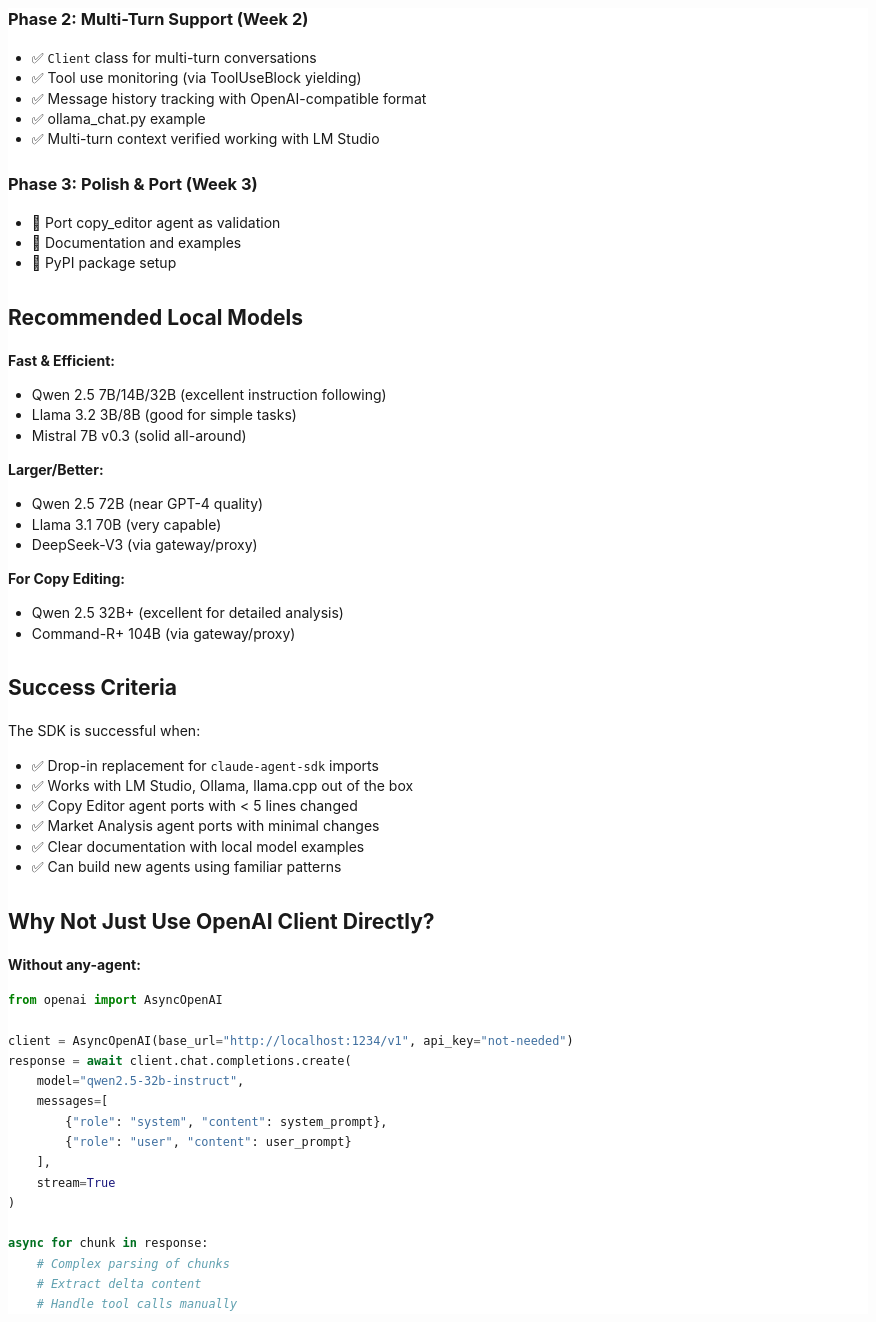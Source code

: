### Phase 2: Multi-Turn Support (Week 2)
- ✅ `Client` class for multi-turn conversations
- ✅ Tool use monitoring (via ToolUseBlock yielding)
- ✅ Message history tracking with OpenAI-compatible format
- ✅ ollama_chat.py example
- ✅ Multi-turn context verified working with LM Studio

### Phase 3: Polish & Port (Week 3)
- 🔨 Port copy_editor agent as validation
- 🔨 Documentation and examples
- 🔨 PyPI package setup

## Recommended Local Models

**Fast & Efficient:**
- Qwen 2.5 7B/14B/32B (excellent instruction following)
- Llama 3.2 3B/8B (good for simple tasks)
- Mistral 7B v0.3 (solid all-around)

**Larger/Better:**
- Qwen 2.5 72B (near GPT-4 quality)
- Llama 3.1 70B (very capable)
- DeepSeek-V3 (via gateway/proxy)

**For Copy Editing:**
- Qwen 2.5 32B+ (excellent for detailed analysis)
- Command-R+ 104B (via gateway/proxy)

## Success Criteria

The SDK is successful when:
- ✅ Drop-in replacement for `claude-agent-sdk` imports
- ✅ Works with LM Studio, Ollama, llama.cpp out of the box
- ✅ Copy Editor agent ports with < 5 lines changed
- ✅ Market Analysis agent ports with minimal changes
- ✅ Clear documentation with local model examples
- ✅ Can build new agents using familiar patterns

## Why Not Just Use OpenAI Client Directly?

**Without any-agent:**
```python
from openai import AsyncOpenAI

client = AsyncOpenAI(base_url="http://localhost:1234/v1", api_key="not-needed")
response = await client.chat.completions.create(
    model="qwen2.5-32b-instruct",
    messages=[
        {"role": "system", "content": system_prompt},
        {"role": "user", "content": user_prompt}
    ],
    stream=True
)

async for chunk in response:
    # Complex parsing of chunks
    # Extract delta content
    # Handle tool calls manually
```
